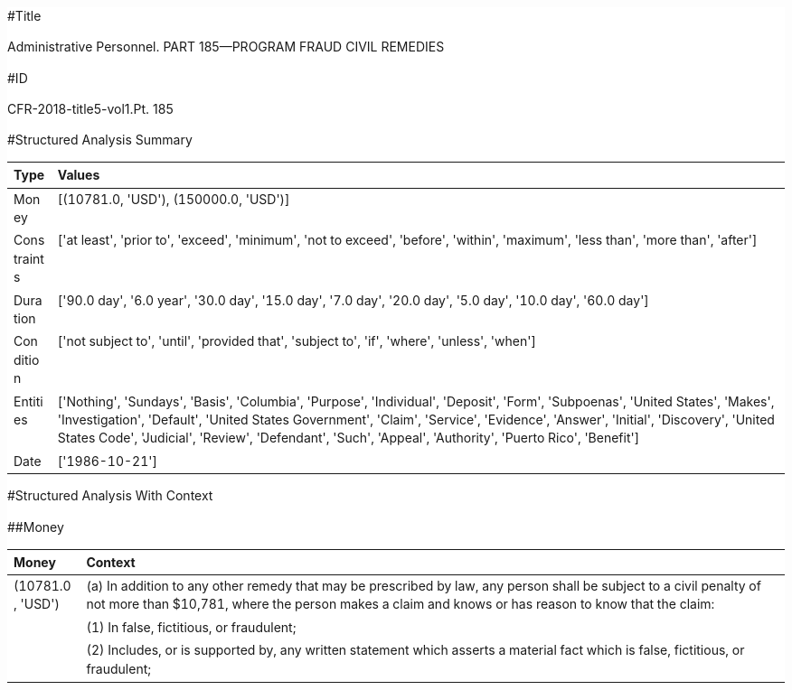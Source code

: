 #Title

Administrative Personnel. PART 185—PROGRAM FRAUD CIVIL REMEDIES


#ID

CFR-2018-title5-vol1.Pt. 185


#Structured Analysis Summary

| Type        | Values                                                                                                                                                                                                                                                                                                                                                                     |
|:------------|:---------------------------------------------------------------------------------------------------------------------------------------------------------------------------------------------------------------------------------------------------------------------------------------------------------------------------------------------------------------------------|
| Money       | [(10781.0, 'USD'), (150000.0, 'USD')]                                                                                                                                                                                                                                                                                                                                      |
| Constraints | ['at least', 'prior to', 'exceed', 'minimum', 'not to exceed', 'before', 'within', 'maximum', 'less than', 'more than', 'after']                                                                                                                                                                                                                                           |
| Duration    | ['90.0 day', '6.0 year', '30.0 day', '15.0 day', '7.0 day', '20.0 day', '5.0 day', '10.0 day', '60.0 day']                                                                                                                                                                                                                                                                 |
| Condition   | ['not subject to', 'until', 'provided that', 'subject to', 'if', 'where', 'unless', 'when']                                                                                                                                                                                                                                                                                |
| Entities    | ['Nothing', 'Sundays', 'Basis', 'Columbia', 'Purpose', 'Individual', 'Deposit', 'Form', 'Subpoenas', 'United States', 'Makes', 'Investigation', 'Default', 'United States Government', 'Claim', 'Service', 'Evidence', 'Answer', 'Initial', 'Discovery', 'United States Code', 'Judicial', 'Review', 'Defendant', 'Such', 'Appeal', 'Authority', 'Puerto Rico', 'Benefit'] |
| Date        | ['1986-10-21']                                                                                                                                                                                                                                                                                                                                                             |


#Structured Analysis With Context

 


##Money

| Money             | Context                                                                                                                                                                                                                                                                                                                                                                                                                                                             |
|:------------------|:--------------------------------------------------------------------------------------------------------------------------------------------------------------------------------------------------------------------------------------------------------------------------------------------------------------------------------------------------------------------------------------------------------------------------------------------------------------------|
| (10781.0, 'USD')  | (a) In addition to any other remedy that may be prescribed by law, any person shall be subject to a civil penalty of not more than $10,781, where the person makes a claim and knows or has reason to know that the claim:                                                                                                                                                                                                                                          |
|                   |             (1) In false, fictitious, or fraudulent;                                                                                                                                                                                                                                                                                                                                                                                                                |
|                   |             (2) Includes, or is supported by, any written statement which asserts a material fact which is false, fictitious, or fraudulent;                                                                                                                                                                                                                                                                                                                        |